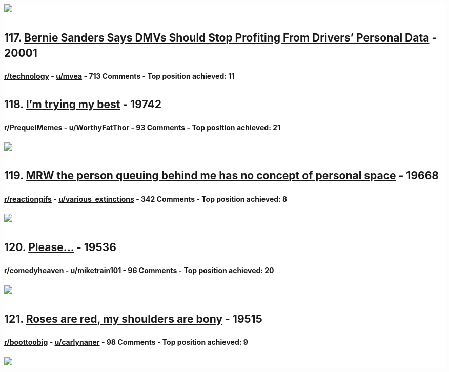 <a href="https://i.redd.it/0t2appvqnjl31.jpg"><img src="https://b.thumbs.redditmedia.com/IG5WUVP0LXhoaw5cXljtm4O4zNPf2J3SKxRcWz2cOcg.jpg"></img></a>

## 117. [Bernie Sanders Says DMVs Should Stop Profiting From Drivers’ Personal Data](http://reddit.com/r/technology/comments/d1xigq/bernie_sanders_says_dmvs_should_stop_profiting/) - 20001
#### [r/technology](http://reddit.com/r/technology) - [u/mvea](http://reddit.com/u/mvea) - 713 Comments - Top position achieved: 11

## 118. [I’m trying my best](http://reddit.com/r/PrequelMemes/comments/d1l9oa/im_trying_my_best/) - 19742
#### [r/PrequelMemes](http://reddit.com/r/PrequelMemes) - [u/WorthyFatThor](http://reddit.com/u/WorthyFatThor) - 93 Comments - Top position achieved: 21

<a href="https://i.redd.it/0dvaxsetjhl31.jpg"><img src="https://b.thumbs.redditmedia.com/uTYuAvWH9cpcwz3y9Bfi1_zj7XuouNbvjSFwV4b9e5k.jpg"></img></a>

## 119. [MRW the person queuing behind me has no concept of personal space](http://reddit.com/r/reactiongifs/comments/d1r4f1/mrw_the_person_queuing_behind_me_has_no_concept/) - 19668
#### [r/reactiongifs](http://reddit.com/r/reactiongifs) - [u/various_extinctions](http://reddit.com/u/various_extinctions) - 342 Comments - Top position achieved: 8

<a href="https://i.imgur.com/2AuHm47.gifv"><img src="https://b.thumbs.redditmedia.com/yfRnhkRtHFyoht8eHZRAesy9CpFcut_GHDlKyv1Xvak.jpg"></img></a>

## 120. [Please...](http://reddit.com/r/comedyheaven/comments/d1v9sp/please/) - 19536
#### [r/comedyheaven](http://reddit.com/r/comedyheaven) - [u/miketrain101](http://reddit.com/u/miketrain101) - 96 Comments - Top position achieved: 20

<a href="https://i.redd.it/e6hd5nta8ml31.jpg"><img src="https://b.thumbs.redditmedia.com/T6JveBrfEMOO6MqVvrw_lx0FfbnVSK57htwYVTDvUEU.jpg"></img></a>

## 121. [Roses are red, my shoulders are bony](http://reddit.com/r/boottoobig/comments/d1pcum/roses_are_red_my_shoulders_are_bony/) - 19515
#### [r/boottoobig](http://reddit.com/r/boottoobig) - [u/carlynaner](http://reddit.com/u/carlynaner) - 98 Comments - Top position achieved: 9

<a href="https://i.redd.it/oh4cmtfhvjl31.jpg"><img src="https://b.thumbs.redditmedia.com/WTILrPFF0lPJfSBuZipurFAVNnbJC4qinRO1_VgE8pc.jpg"></img></a>
